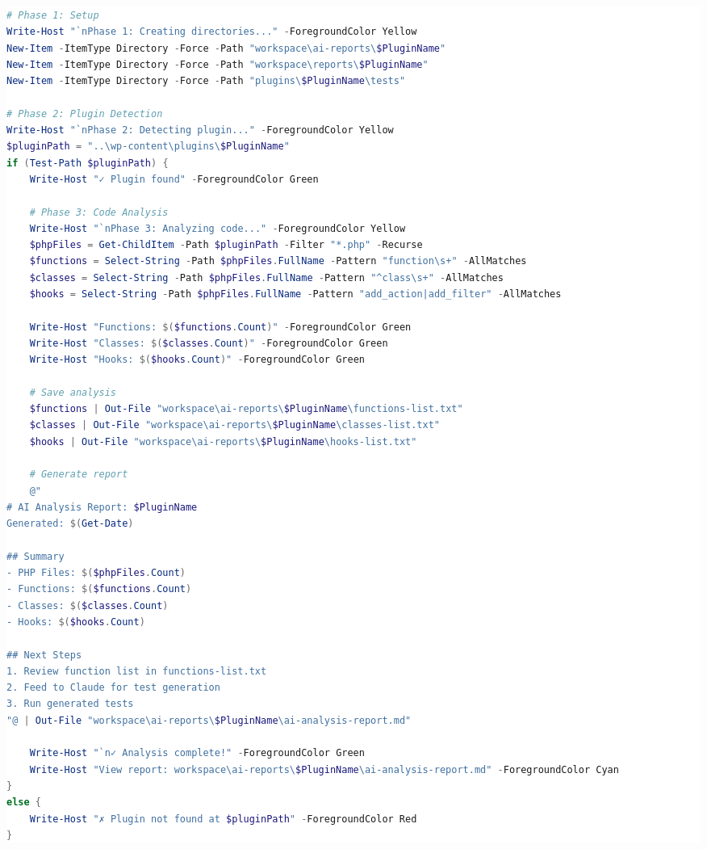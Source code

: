 ```powershell
# Phase 1: Setup
Write-Host "`nPhase 1: Creating directories..." -ForegroundColor Yellow
New-Item -ItemType Directory -Force -Path "workspace\ai-reports\$PluginName"
New-Item -ItemType Directory -Force -Path "workspace\reports\$PluginName"
New-Item -ItemType Directory -Force -Path "plugins\$PluginName\tests"

# Phase 2: Plugin Detection
Write-Host "`nPhase 2: Detecting plugin..." -ForegroundColor Yellow
$pluginPath = "..\wp-content\plugins\$PluginName"
if (Test-Path $pluginPath) {
    Write-Host "✓ Plugin found" -ForegroundColor Green
    
    # Phase 3: Code Analysis
    Write-Host "`nPhase 3: Analyzing code..." -ForegroundColor Yellow
    $phpFiles = Get-ChildItem -Path $pluginPath -Filter "*.php" -Recurse
    $functions = Select-String -Path $phpFiles.FullName -Pattern "function\s+" -AllMatches
    $classes = Select-String -Path $phpFiles.FullName -Pattern "^class\s+" -AllMatches
    $hooks = Select-String -Path $phpFiles.FullName -Pattern "add_action|add_filter" -AllMatches
    
    Write-Host "Functions: $($functions.Count)" -ForegroundColor Green
    Write-Host "Classes: $($classes.Count)" -ForegroundColor Green
    Write-Host "Hooks: $($hooks.Count)" -ForegroundColor Green
    
    # Save analysis
    $functions | Out-File "workspace\ai-reports\$PluginName\functions-list.txt"
    $classes | Out-File "workspace\ai-reports\$PluginName\classes-list.txt"
    $hooks | Out-File "workspace\ai-reports\$PluginName\hooks-list.txt"
    
    # Generate report
    @"
# AI Analysis Report: $PluginName
Generated: $(Get-Date)

## Summary
- PHP Files: $($phpFiles.Count)
- Functions: $($functions.Count)
- Classes: $($classes.Count)
- Hooks: $($hooks.Count)

## Next Steps
1. Review function list in functions-list.txt
2. Feed to Claude for test generation
3. Run generated tests
"@ | Out-File "workspace\ai-reports\$PluginName\ai-analysis-report.md"
    
    Write-Host "`n✓ Analysis complete!" -ForegroundColor Green
    Write-Host "View report: workspace\ai-reports\$PluginName\ai-analysis-report.md" -ForegroundColor Cyan
}
else {
    Write-Host "✗ Plugin not found at $pluginPath" -ForegroundColor Red
}
```
